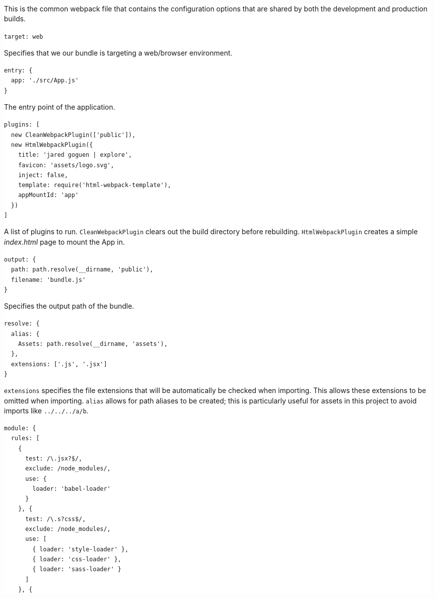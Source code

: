 This is the common webpack file that contains the configuration options that are shared by both the development and production builds.

```
target: web
```
Specifies that we our bundle is targeting a web/browser environment.

```  
entry: {
  app: './src/App.js'
}
```
The entry point of the application.
 
```
plugins: [
  new CleanWebpackPlugin(['public']),
  new HtmlWebpackPlugin({
    title: 'jared goguen | explore',
    favicon: 'assets/logo.svg',
    inject: false,
    template: require('html-webpack-template'),
    appMountId: 'app'
  })
]
```
A list of plugins to run. `CleanWebpackPlugin` clears out the build directory before rebuilding. `HtmlWebpackPlugin` creates a simple *index.html* page to mount the App in.

```
output: {
  path: path.resolve(__dirname, 'public'),
  filename: 'bundle.js'
}
```
Specifies the output path of the bundle.

```
resolve: {
  alias: {
    Assets: path.resolve(__dirname, 'assets'),
  },
  extensions: ['.js', '.jsx']
}
```
 `extensions` specifies the file extensions that will be automatically be checked when importing. This allows these extensions to be omitted when importing. `alias` allows for path aliases to be created; this is particularly useful for assets in this project to avoid imports like `../../../a/b`.

```
module: {
  rules: [
    {
      test: /\.jsx?$/,
      exclude: /node_modules/,
      use: {
        loader: 'babel-loader'
      }
    }, {
      test: /\.s?css$/,
      exclude: /node_modules/,
      use: [
        { loader: 'style-loader' },
        { loader: 'css-loader' },
        { loader: 'sass-loader' }
      ]
    }, {
```